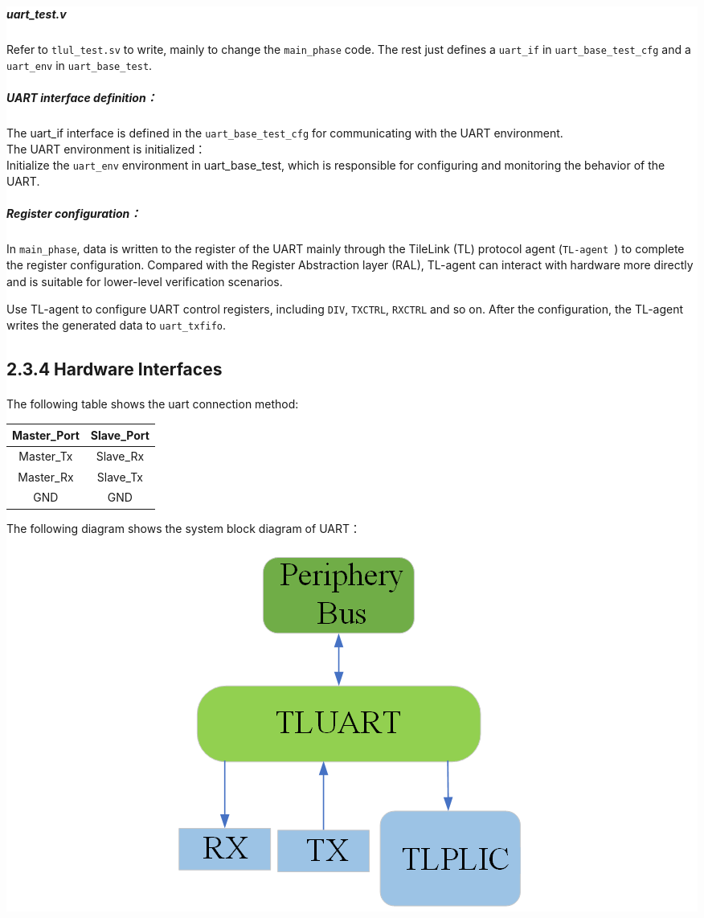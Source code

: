 ##### uart_test.v
Refer to `tlul_test.sv` to write, mainly to change the `main_phase` code. The rest just defines a `uart_if` in `uart_base_test_cfg` and a `uart_env` in `uart_base_test`. 
##### UART interface definition：  
The uart_if interface is defined in the `uart_base_test_cfg` for communicating with the UART environment.  
The UART environment is initialized：  
Initialize the `uart_env` environment in uart_base_test, which is responsible for configuring and monitoring the behavior of the UART.  
##### Register configuration：  
In `main_phase`, data is written to the register of the UART mainly through the TileLink (TL) protocol agent (`TL-agent `) to complete the register configuration. Compared with the Register Abstraction layer (RAL), TL-agent can interact with hardware more directly and is suitable for lower-level verification scenarios.
  
Use TL-agent to configure UART control registers, including `DIV`, `TXCTRL`, `RXCTRL` and so on.
After the configuration, the TL-agent writes the generated data to `uart_txfifo`.
## 2.3.4 Hardware Interfaces      
The following table shows the uart connection method:    

|Master_Port|Slave_Port|  
|:-:|:-:|  
|Master_Tx|Slave_Rx|  
|Master_Rx|Slave_Tx|   
|GND|GND|     

The following diagram shows the system block diagram of UART：   
   
  
<div align=center>    

![alt text](photo/image-6.png)
